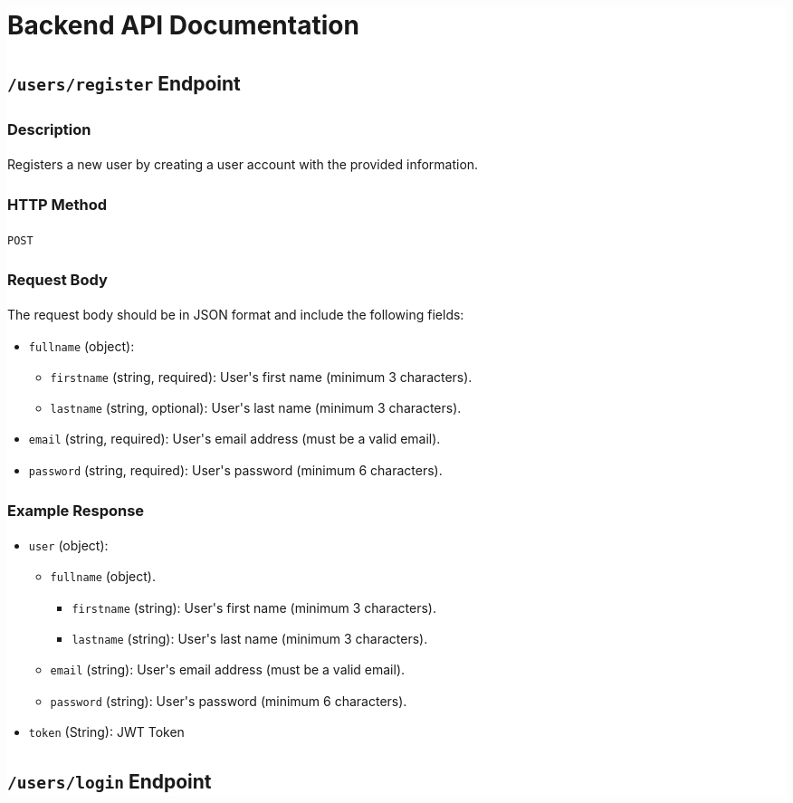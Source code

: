 # Backend API Documentation



## `/users/register` Endpoint



### Description



Registers a new user by creating a user account with the provided information.



### HTTP Method



`POST`



### Request Body



The request body should be in JSON format and include the following fields:



- `fullname` (object):

  - `firstname` (string, required): User's first name (minimum 3 characters).

  - `lastname` (string, optional): User's last name (minimum 3 characters).

- `email` (string, required): User's email address (must be a valid email).

- `password` (string, required): User's password (minimum 6 characters).



### Example Response



- `user` (object):

  - `fullname` (object).

    - `firstname` (string): User's first name (minimum 3 characters).

    - `lastname` (string): User's last name (minimum 3 characters).

  - `email` (string): User's email address (must be a valid email).

  - `password` (string): User's password (minimum 6 characters).

- `token` (String): JWT Token



## `/users/login` Endpoint
